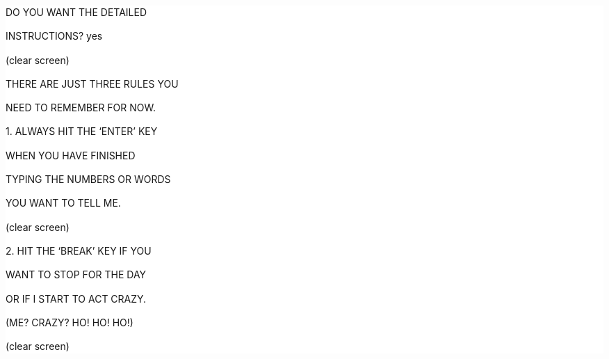  <p>
  DO YOU WANT THE DETAILED
 </p>
 <p>
  INSTRUCTIONS? yes
 </p>
 <p>
  <span class="indent">
  </span>
  (clear screen)
 </p>
 <p>
  THERE ARE JUST THREE RULES YOU
 </p>
 <p>
  NEED TO REMEMBER FOR NOW.
 </p>
 <p>
  1. ALWAYS HIT THE ‘ENTER’ KEY
 </p>
 <p>
  <span class="indent">
  </span>
  WHEN YOU HAVE FINISHED
 </p>
 <p>
  <span class="indent">
  </span>
  TYPING THE NUMBERS OR WORDS
 </p>
 <p>
  <span class="indent">
  </span>
  YOU WANT TO TELL ME.
 </p>
 <p>
  <span class="indent">
  </span>
  (clear screen)
 </p>
 <p>
  2. HIT THE ‘BREAK’ KEY IF YOU
 </p>
 <p>
  <span class="indent">
  </span>
  WANT TO STOP FOR THE DAY
 </p>
 <p>
  <span class="indent">
  </span>
  OR IF I START TO ACT CRAZY.
 </p>
 <p>
  <span class="indent">
  </span>
  (ME? CRAZY? HO! HO! HO!)
 </p>
 <p>
  <span class="indent">
  </span>
  (clear screen)
 </p>
 <p>